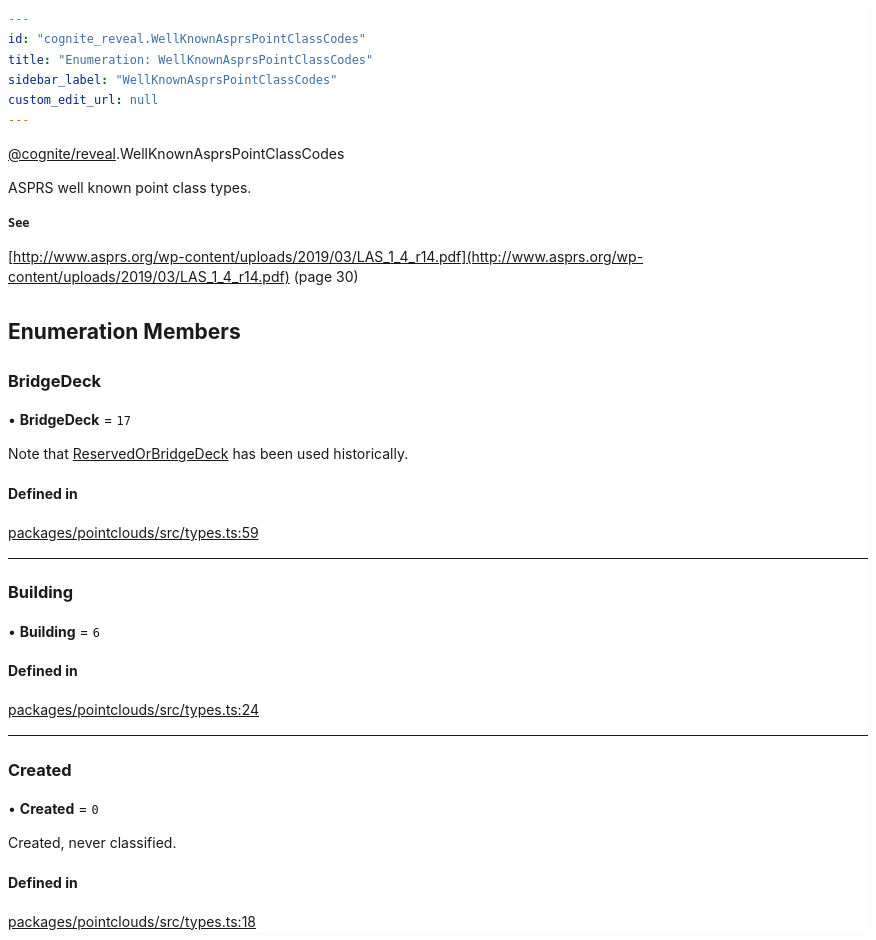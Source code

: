 ```yaml
---
id: "cognite_reveal.WellKnownAsprsPointClassCodes"
title: "Enumeration: WellKnownAsprsPointClassCodes"
sidebar_label: "WellKnownAsprsPointClassCodes"
custom_edit_url: null
---
```


[@cognite/reveal](../modules/cognite_reveal.md).WellKnownAsprsPointClassCodes

ASPRS well known point class types.

**`See`**

[http://www.asprs.org/wp-content/uploads/2019/03/LAS_1_4_r14.pdf](http://www.asprs.org/wp-content/uploads/2019/03/LAS_1_4_r14.pdf) (page 30)

## Enumeration Members

### BridgeDeck

• **BridgeDeck** = ``17``

Note that [ReservedOrBridgeDeck](cognite_reveal.WellKnownAsprsPointClassCodes.md#reservedorbridgedeck) has been used
historically.

#### Defined in

[packages/pointclouds/src/types.ts:59](https://github.com/cognitedata/reveal/blob/e3cde2deb/viewer/packages/pointclouds/src/types.ts#L59)

___

### Building

• **Building** = ``6``

#### Defined in

[packages/pointclouds/src/types.ts:24](https://github.com/cognitedata/reveal/blob/e3cde2deb/viewer/packages/pointclouds/src/types.ts#L24)

___

### Created

• **Created** = ``0``

Created, never classified.

#### Defined in

[packages/pointclouds/src/types.ts:18](https://github.com/cognitedata/reveal/blob/e3cde2deb/viewer/packages/pointclouds/src/types.ts#L18)
